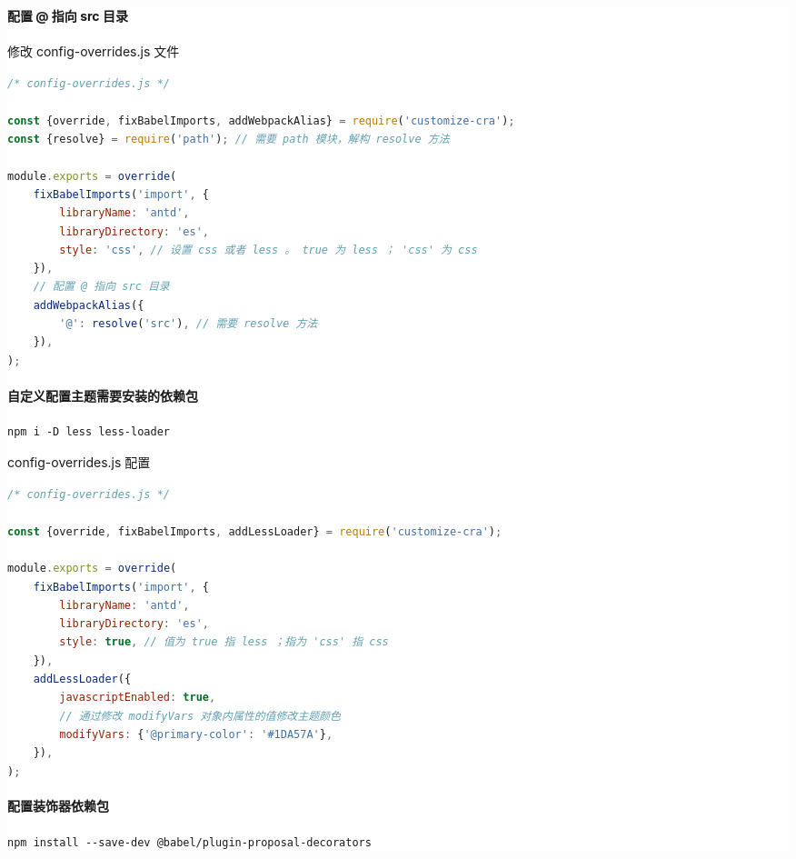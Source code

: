 #### 配置  @ 指向 src 目录

修改 config-overrides.js 文件

```js
/* config-overrides.js */

const {override, fixBabelImports, addWebpackAlias} = require('customize-cra');
const {resolve} = require('path'); // 需要 path 模块，解构 resolve 方法

module.exports = override(
    fixBabelImports('import', {
        libraryName: 'antd',
        libraryDirectory: 'es',
        style: 'css', // 设置 css 或者 less 。 true 为 less ； 'css' 为 css
    }),
    // 配置 @ 指向 src 目录
    addWebpackAlias({
        '@': resolve('src'), // 需要 resolve 方法
    }),
);
```

#### 自定义配置主题需要安装的依赖包

```shell
npm i -D less less-loader
```

config-overrides.js 配置

```js
/* config-overrides.js */

const {override, fixBabelImports, addLessLoader} = require('customize-cra');

module.exports = override(
    fixBabelImports('import', {
        libraryName: 'antd',
        libraryDirectory: 'es',
        style: true, // 值为 true 指 less ；指为 'css' 指 css
    }),
    addLessLoader({
        javascriptEnabled: true,
        // 通过修改 modifyVars 对象内属性的值修改主题颜色
        modifyVars: {'@primary-color': '#1DA57A'},
    }),
);
```

#### 配置装饰器依赖包

```shell
npm install --save-dev @babel/plugin-proposal-decorators
```
